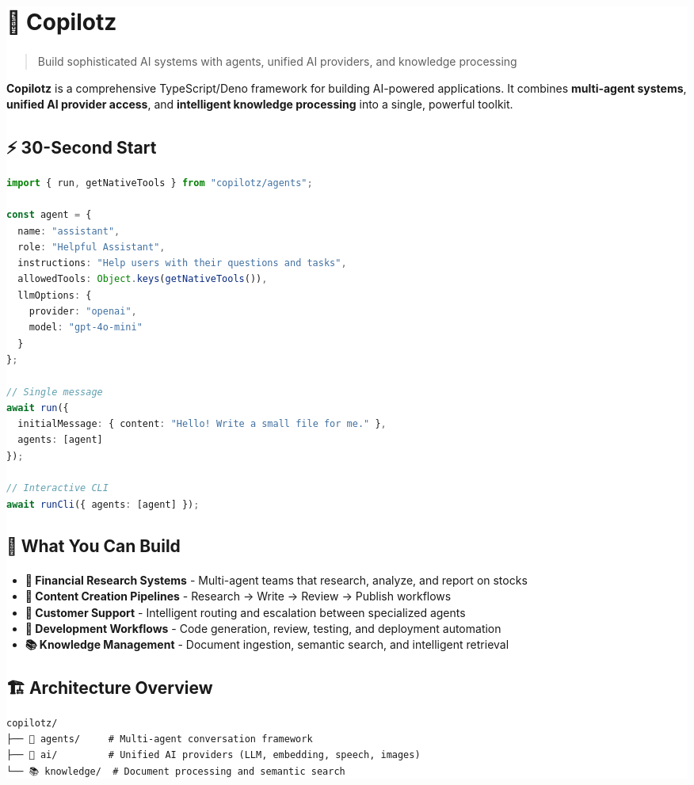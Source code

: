# 🤖 Copilotz

> Build sophisticated AI systems with agents, unified AI providers, and knowledge processing

**Copilotz** is a comprehensive TypeScript/Deno framework for building AI-powered applications. It combines **multi-agent systems**, **unified AI provider access**, and **intelligent knowledge processing** into a single, powerful toolkit.

## ⚡ 30-Second Start

```typescript
import { run, getNativeTools } from "copilotz/agents";

const agent = {
  name: "assistant",
  role: "Helpful Assistant",
  instructions: "Help users with their questions and tasks",
  allowedTools: Object.keys(getNativeTools()),
  llmOptions: {
    provider: "openai",
    model: "gpt-4o-mini"
  }
};

// Single message
await run({
  initialMessage: { content: "Hello! Write a small file for me." },
  agents: [agent]
});

// Interactive CLI
await runCli({ agents: [agent] });
```

## 🌟 What You Can Build

- **🏦 Financial Research Systems** - Multi-agent teams that research, analyze, and report on stocks
- **📝 Content Creation Pipelines** - Research → Write → Review → Publish workflows
- **🤝 Customer Support** - Intelligent routing and escalation between specialized agents
- **🔧 Development Workflows** - Code generation, review, testing, and deployment automation
- **📚 Knowledge Management** - Document ingestion, semantic search, and intelligent retrieval

## 🏗️ Architecture Overview

```
copilotz/
├── 🤖 agents/     # Multi-agent conversation framework
├── 🧠 ai/         # Unified AI providers (LLM, embedding, speech, images)
└── 📚 knowledge/  # Document processing and semantic search
```
